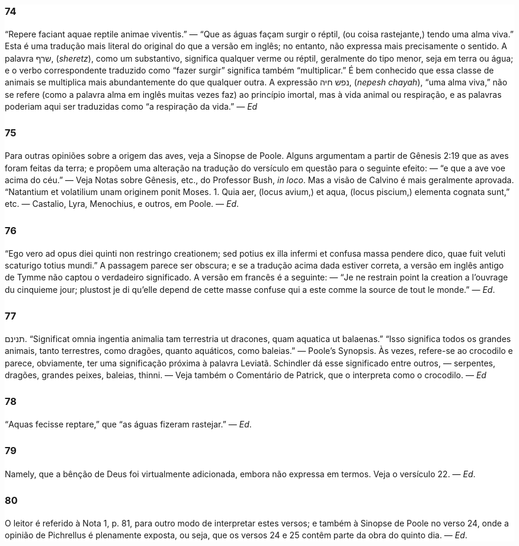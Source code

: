 ### 74
“<span lang="la" dir="ltr">Repere faciant aquae reptile animae viventis</span>.” — “Que as águas façam surgir o réptil, (ou coisa rastejante,) tendo uma alma viva.” Esta é uma tradução mais literal do original do que a versão em inglês; no entanto, não expressa mais precisamente o sentido. A palavra <span lang="he" dir="rtl">שרף</span>, (_sheretz_), como um substantivo, significa qualquer verme ou réptil, geralmente do tipo menor, seja em terra ou água; e o verbo correspondente traduzido como “fazer surgir” significa também “multiplicar.” É bem conhecido que essa classe de animais se multiplica mais abundantemente do que qualquer outra. A expressão <span lang="he" dir="rtl">נפש חיה</span>, (_nepesh chayah_), “uma alma viva,” não se refere (como a palavra alma em inglês muitas vezes faz) ao princípio imortal, mas à vida animal ou respiração, e as palavras poderiam aqui ser traduzidas como “a respiração da vida.” — _Ed_

### 75
 Para outras opiniões sobre a origem das aves, veja a Sinopse de Poole. Alguns argumentam a partir de Gênesis 2:19 que as aves foram feitas da terra; e propõem uma alteração na tradução do versículo em questão para o seguinte efeito: — “e que a ave voe acima do céu.” — Veja Notas sobre Gênesis, etc., do Professor Bush, _in loco_. Mas a visão de Calvino é mais geralmente aprovada. “<span lang="la" dir="ltr">Natantium et volatilium unam originem ponit Moses. 1. Quia aer, (locus avium,) et aqua, (locus piscium,) elementa cognata sunt</span>,” etc. — Castalio, Lyra, Menochius, e outros, em Poole. — _Ed_.

### 76
“<span lang="la" dir="ltr">Ego vero ad opus diei quinti non restringo creationem; sed potius ex illa infermi et confusa massa pendere dico, quae fuit veluti scaturigo totius mundi</span>.” A passagem parece ser obscura; e se a tradução acima dada estiver correta, a versão em inglês antigo de Tymme não captou o verdadeiro significado. A versão em francês é a seguinte: — “<span lang="fr" dir="ltr">Je ne restrain point la creation a l’ouvrage du cinquieme jour; plustost je di qu’elle depend de cette masse confuse qui a este comme la source de tout le monde</span>.” — _Ed_.

### 77
<span lang="he" dir="rtl">תנינם</span>. “<span lang="la" dir="ltr">Significat omnia ingentia animalia tam terrestria ut dracones, quam aquatica ut balaenas</span>.” “Isso significa todos os grandes animais, tanto terrestres, como dragões, quanto aquáticos, como baleias.” — Poole’s Synopsis. Às vezes, refere-se ao crocodilo e parece, obviamente, ter uma significação próxima à palavra Leviatã. Schindler dá esse significado entre outros, — serpentes, dragões, grandes peixes, baleias, thinni. — Veja também o Comentário de Patrick, que o interpreta como o crocodilo. —  _Ed_

### 78
“<span lang="la" dir="ltr">Aquas fecisse reptare</span>,” que “as águas fizeram rastejar.” —  _Ed_.

### 79
Namely, que a bênção de Deus foi virtualmente adicionada, embora não expressa em termos. Veja o versículo 22. — _Ed_.

### 80
O leitor é referido à Nota 1, p. 81, para outro modo de interpretar estes versos; e também à Sinopse de Poole no verso 24, onde a opinião de Pichrellus é plenamente exposta, ou seja, que os versos 24 e 25 contêm parte da obra do quinto dia. —  _Ed_.
